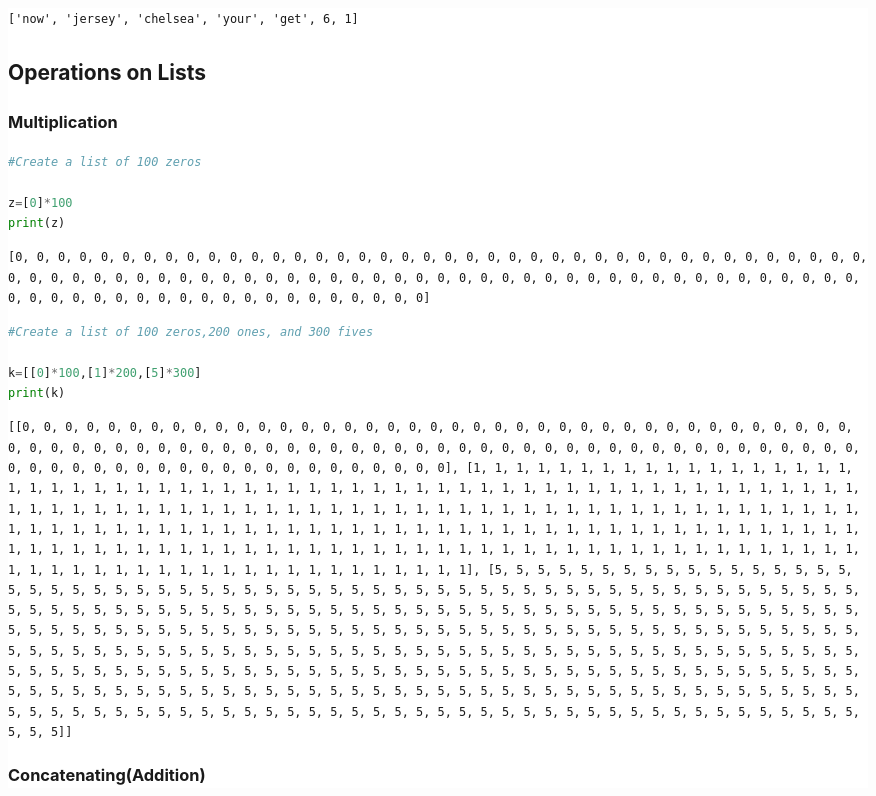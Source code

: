 


    ['now', 'jersey', 'chelsea', 'your', 'get', 6, 1]



## Operations on Lists

### Multiplication


```python
#Create a list of 100 zeros

z=[0]*100
print(z)
```

    [0, 0, 0, 0, 0, 0, 0, 0, 0, 0, 0, 0, 0, 0, 0, 0, 0, 0, 0, 0, 0, 0, 0, 0, 0, 0, 0, 0, 0, 0, 0, 0, 0, 0, 0, 0, 0, 0, 0, 0, 0, 0, 0, 0, 0, 0, 0, 0, 0, 0, 0, 0, 0, 0, 0, 0, 0, 0, 0, 0, 0, 0, 0, 0, 0, 0, 0, 0, 0, 0, 0, 0, 0, 0, 0, 0, 0, 0, 0, 0, 0, 0, 0, 0, 0, 0, 0, 0, 0, 0, 0, 0, 0, 0, 0, 0, 0, 0, 0, 0]
    


```python
#Create a list of 100 zeros,200 ones, and 300 fives

k=[[0]*100,[1]*200,[5]*300]
print(k)
```

    [[0, 0, 0, 0, 0, 0, 0, 0, 0, 0, 0, 0, 0, 0, 0, 0, 0, 0, 0, 0, 0, 0, 0, 0, 0, 0, 0, 0, 0, 0, 0, 0, 0, 0, 0, 0, 0, 0, 0, 0, 0, 0, 0, 0, 0, 0, 0, 0, 0, 0, 0, 0, 0, 0, 0, 0, 0, 0, 0, 0, 0, 0, 0, 0, 0, 0, 0, 0, 0, 0, 0, 0, 0, 0, 0, 0, 0, 0, 0, 0, 0, 0, 0, 0, 0, 0, 0, 0, 0, 0, 0, 0, 0, 0, 0, 0, 0, 0, 0, 0], [1, 1, 1, 1, 1, 1, 1, 1, 1, 1, 1, 1, 1, 1, 1, 1, 1, 1, 1, 1, 1, 1, 1, 1, 1, 1, 1, 1, 1, 1, 1, 1, 1, 1, 1, 1, 1, 1, 1, 1, 1, 1, 1, 1, 1, 1, 1, 1, 1, 1, 1, 1, 1, 1, 1, 1, 1, 1, 1, 1, 1, 1, 1, 1, 1, 1, 1, 1, 1, 1, 1, 1, 1, 1, 1, 1, 1, 1, 1, 1, 1, 1, 1, 1, 1, 1, 1, 1, 1, 1, 1, 1, 1, 1, 1, 1, 1, 1, 1, 1, 1, 1, 1, 1, 1, 1, 1, 1, 1, 1, 1, 1, 1, 1, 1, 1, 1, 1, 1, 1, 1, 1, 1, 1, 1, 1, 1, 1, 1, 1, 1, 1, 1, 1, 1, 1, 1, 1, 1, 1, 1, 1, 1, 1, 1, 1, 1, 1, 1, 1, 1, 1, 1, 1, 1, 1, 1, 1, 1, 1, 1, 1, 1, 1, 1, 1, 1, 1, 1, 1, 1, 1, 1, 1, 1, 1, 1, 1, 1, 1, 1, 1, 1, 1, 1, 1, 1, 1, 1, 1, 1, 1, 1, 1, 1, 1, 1, 1, 1, 1], [5, 5, 5, 5, 5, 5, 5, 5, 5, 5, 5, 5, 5, 5, 5, 5, 5, 5, 5, 5, 5, 5, 5, 5, 5, 5, 5, 5, 5, 5, 5, 5, 5, 5, 5, 5, 5, 5, 5, 5, 5, 5, 5, 5, 5, 5, 5, 5, 5, 5, 5, 5, 5, 5, 5, 5, 5, 5, 5, 5, 5, 5, 5, 5, 5, 5, 5, 5, 5, 5, 5, 5, 5, 5, 5, 5, 5, 5, 5, 5, 5, 5, 5, 5, 5, 5, 5, 5, 5, 5, 5, 5, 5, 5, 5, 5, 5, 5, 5, 5, 5, 5, 5, 5, 5, 5, 5, 5, 5, 5, 5, 5, 5, 5, 5, 5, 5, 5, 5, 5, 5, 5, 5, 5, 5, 5, 5, 5, 5, 5, 5, 5, 5, 5, 5, 5, 5, 5, 5, 5, 5, 5, 5, 5, 5, 5, 5, 5, 5, 5, 5, 5, 5, 5, 5, 5, 5, 5, 5, 5, 5, 5, 5, 5, 5, 5, 5, 5, 5, 5, 5, 5, 5, 5, 5, 5, 5, 5, 5, 5, 5, 5, 5, 5, 5, 5, 5, 5, 5, 5, 5, 5, 5, 5, 5, 5, 5, 5, 5, 5, 5, 5, 5, 5, 5, 5, 5, 5, 5, 5, 5, 5, 5, 5, 5, 5, 5, 5, 5, 5, 5, 5, 5, 5, 5, 5, 5, 5, 5, 5, 5, 5, 5, 5, 5, 5, 5, 5, 5, 5, 5, 5, 5, 5, 5, 5, 5, 5, 5, 5, 5, 5, 5, 5, 5, 5, 5, 5, 5, 5, 5, 5, 5, 5, 5, 5, 5, 5, 5, 5, 5, 5, 5, 5, 5, 5, 5, 5, 5, 5, 5, 5, 5, 5, 5, 5, 5, 5, 5, 5, 5, 5, 5, 5, 5, 5, 5, 5, 5, 5]]
    

### Concatenating(Addition)

